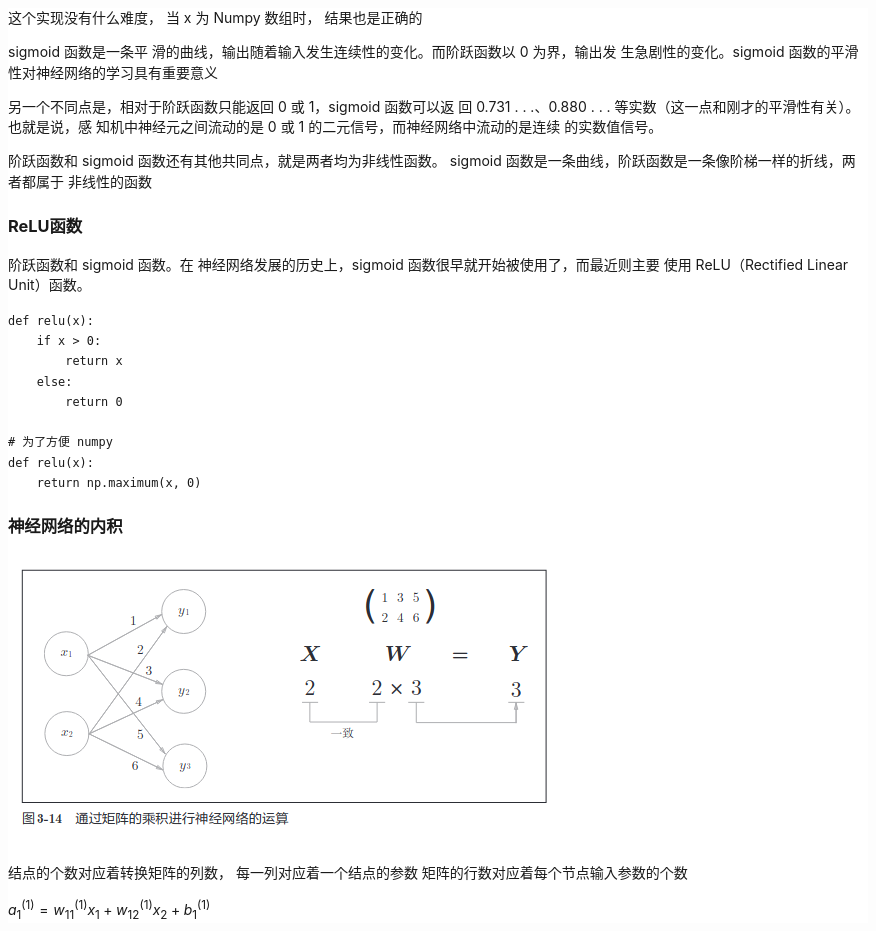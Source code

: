 这个实现没有什么难度， 当 x 为 Numpy 数组时， 结果也是正确的

sigmoid 函数是一条平
滑的曲线，输出随着输入发生连续性的变化。而阶跃函数以 0 为界，输出发
生急剧性的变化。sigmoid 函数的平滑性对神经网络的学习具有重要意义

另一个不同点是，相对于阶跃函数只能返回 0 或 1，sigmoid 函数可以返
回 0.731 . . .、0.880 . . . 等实数（这一点和刚才的平滑性有关）。也就是说，感
知机中神经元之间流动的是 0 或 1 的二元信号，而神经网络中流动的是连续
的实数值信号。

阶跃函数和 sigmoid 函数还有其他共同点，就是两者均为非线性函数。
sigmoid 函数是一条曲线，阶跃函数是一条像阶梯一样的折线，两者都属于
非线性的函数

### ReLU函数
阶跃函数和 sigmoid 函数。在
神经网络发展的历史上，sigmoid 函数很早就开始被使用了，而最近则主要
使用 ReLU（Rectified Linear Unit）函数。
```
def relu(x):
    if x > 0:
        return x
    else:
        return 0

# 为了方便 numpy
def relu(x):
    return np.maximum(x, 0)
```

### 神经网络的内积

![](images/0303.png)

结点的个数对应着转换矩阵的列数， 每一列对应着一个结点的参数 
矩阵的行数对应着每个节点输入参数的个数

$a_1^{(1)}=w_{1 1}^{(1)}x_1+w_{1 2}^{(1)}x_2+b_1^{(1)}$
